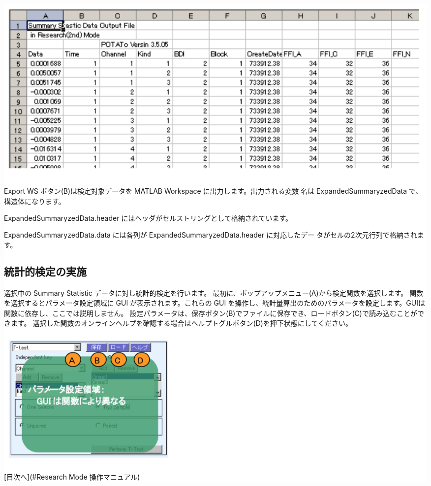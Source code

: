 ![image-20200121163023583](Research-Mode.assets/image-20200121163023583.png)

Export WS ボタン(B)は検定対象データを MATLAB Workspace に出力します。出力される変数 名は ExpandedSummaryzedData で、構造体になります。

ExpandedSummaryzedData.header にはヘッダがセルストリングとして格納されています。

ExpandedSummaryzedData.data には各列が ExpandedSummaryzedData.header に対応したデー タがセルの2次元行列で格納されます。



## 統計的検定の実施

選択中の Summary Statistic データに対し統計的検定を行います。
最初に、ポップアップメニュー(A)から検定関数を選択します。
関数を選択するとパラメータ設定領域に GUI が表示されます。これらの GUI を操作し、統計量算出のためのパラメータを設定します。GUIは関数に依存し、ここでは説明しません。
設定パラメータは、保存ボタン(B)でファイルに保存でき、ロードボタン(C)で読み込むことができます。
選択した関数のオンラインヘルプを確認する場合はヘルプトグルボタン(D)を押下状態にしてください。

![image-20200121163206585](Research-Mode.assets/image-20200121163206585.png)



[目次へ](#Research Mode 操作マニュアル)



###  

